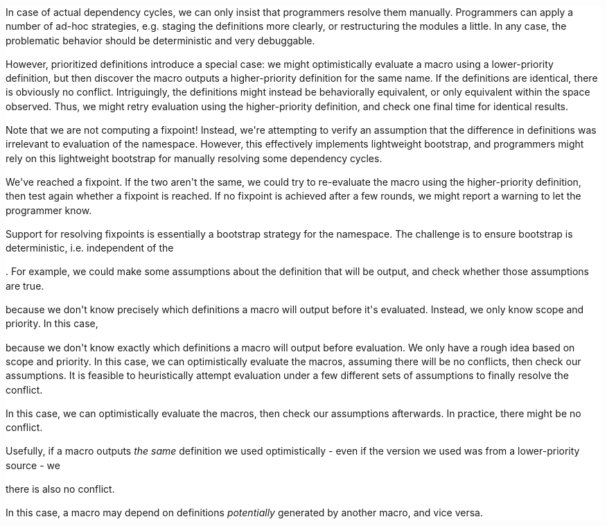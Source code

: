 In case of actual dependency cycles, we can only insist that programmers resolve them manually. Programmers can apply a number of ad-hoc strategies, e.g. staging the definitions more clearly, or restructuring the modules a little. In any case, the problematic behavior should be deterministic and very debuggable.

However, prioritized definitions introduce a special case: we might optimistically evaluate a macro using a lower-priority definition, but then discover the macro outputs a higher-priority definition for the same name. If the definitions are identical, there is obviously no conflict. Intriguingly, the definitions might instead be behaviorally equivalent, or only equivalent within the space observed. Thus, we might retry evaluation using the higher-priority definition, and check one final time for identical results. 

Note that we are not computing a fixpoint! Instead, we're attempting to verify an assumption that the difference in definitions was irrelevant to evaluation of the namespace. However, this effectively implements lightweight bootstrap, and programmers might rely on this lightweight bootstrap for manually resolving some dependency cycles.












We've reached a fixpoint. If the two aren't the same, we could try to re-evaluate the macro using the higher-priority definition, then test again whether a fixpoint is reached. If no fixpoint is achieved after a few rounds, we might report a warning to let the programmer know. 

Support for resolving fixpoints is essentially a bootstrap strategy for the namespace. The challenge is to ensure bootstrap is deterministic, i.e. independent of the 





. For example, we could make some assumptions about the definition that will be output, and check whether those assumptions are true.


because we don't know precisely which definitions a macro will output before it's evaluated. Instead, we only know scope and priority. In this case, 

 because we don't know exactly which definitions a macro will output before evaluation. We only have a rough idea based on scope and priority. In this case, we can optimistically evaluate the macros, assuming there will be no conflicts, then check our assumptions. It is feasible to heuristically attempt evaluation under a few different sets of assumptions to finally resolve the conflict.


In this case, we can optimistically evaluate the macros, then check our assumptions afterwards. In practice, there might be no conflict. 

Usefully, if a macro outputs *the same* definition we used optimistically - even if the version we used was from a lower-priority source - we

there is also no conflict.


 In this case, a macro may depend on definitions *potentially* generated by another macro, and vice versa.

